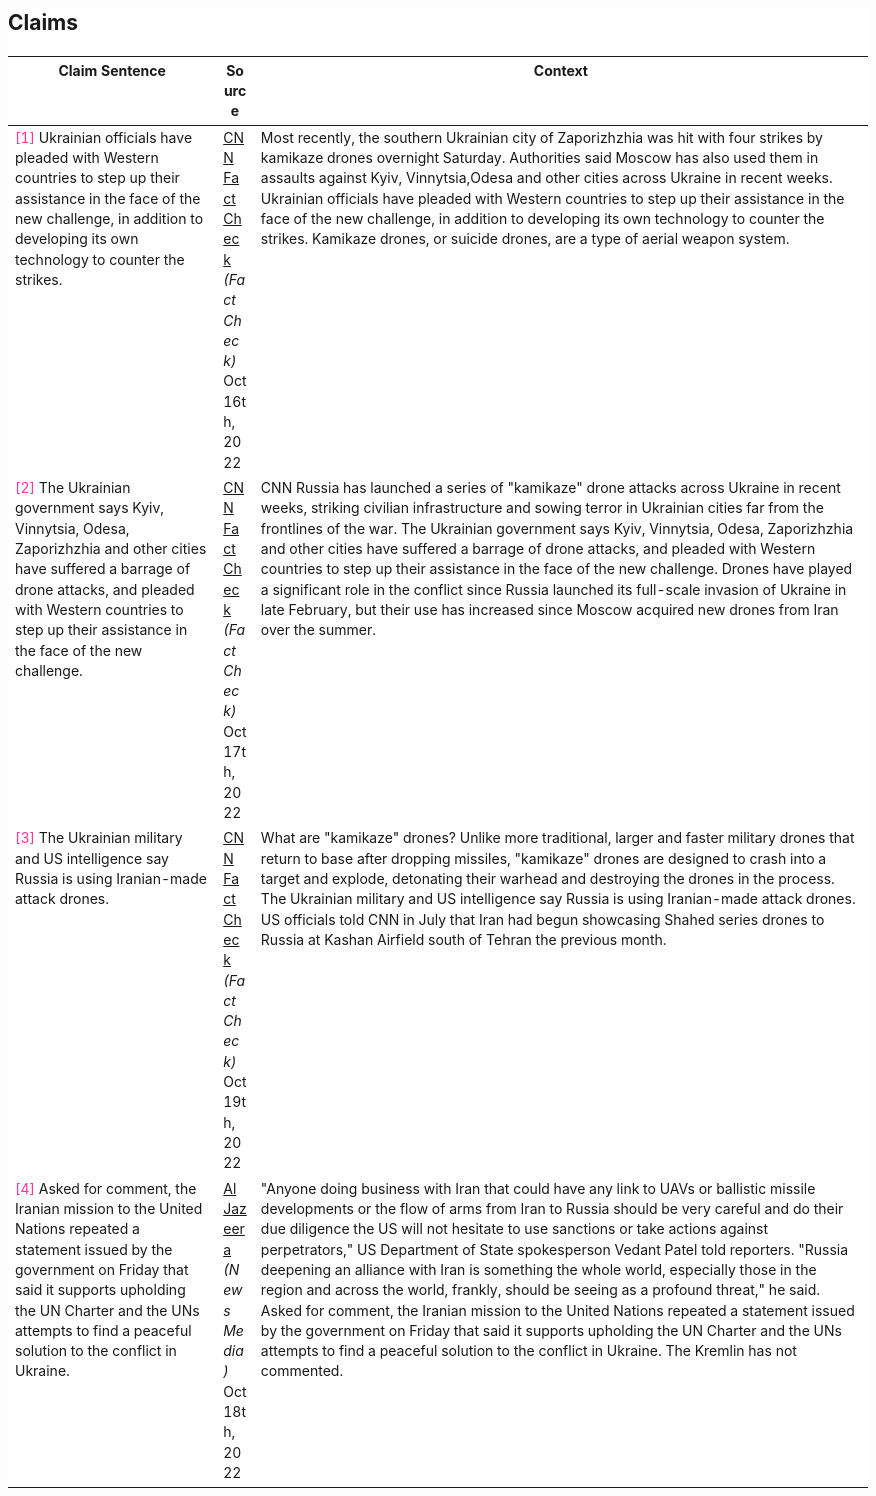 ## Claims
| Claim Sentence | Source | Context |
|---|---|---|
|<font id="1" color=#FF3399>[1]</font> Ukrainian officials have pleaded with Western countries to step up their assistance in the face of the new challenge, in addition to developing its own technology to counter the strikes.|<div style="display: flex; justify-content: center; align-items: center; flex-direction: column;"><a href="https://www.allsides.com/news-source/facts-first-cnn-media-bias" target="_blank"><BiasChart bias="Left" /></a><div><a href="https://www.cnn.com/europe/live-news/russia-ukraine-war-news-10-16-22/h_1350e11d991341044c6b9bfffce32d60" target="_blank">CNN Fact Check</a></div><div>*(Fact Check)*</div><div>Oct 16th, 2022</div></div>| Most recently, the southern Ukrainian city of Zaporizhzhia was hit with four strikes by kamikaze drones overnight Saturday. Authorities said Moscow has also used them in assaults against Kyiv, Vinnytsia,Odesa and other cities across Ukraine in recent weeks. Ukrainian officials have pleaded with Western countries to step up their assistance in the face of the new challenge, in addition to developing its own technology to counter the strikes. Kamikaze drones, or suicide drones, are a type of aerial weapon system.|
|<font id="2" color=#FF3399>[2]</font> The Ukrainian government says Kyiv, Vinnytsia, Odesa, Zaporizhzhia and other cities have suffered a barrage of drone attacks, and pleaded with Western countries to step up their assistance in the face of the new challenge.|<div style="display: flex; justify-content: center; align-items: center; flex-direction: column;"><a href="https://www.allsides.com/news-source/facts-first-cnn-media-bias" target="_blank"><BiasChart bias="Left" /></a><div><a href="https://www.cnn.com/2022/10/17/europe/kamikaze-drones-explained-update-intl/index.html" target="_blank">CNN Fact Check</a></div><div>*(Fact Check)*</div><div>Oct 17th, 2022</div></div>| CNN Russia has launched a series of "kamikaze" drone attacks across Ukraine in recent weeks, striking civilian infrastructure and sowing terror in Ukrainian cities far from the frontlines of the war. The Ukrainian government says Kyiv, Vinnytsia, Odesa, Zaporizhzhia and other cities have suffered a barrage of drone attacks, and pleaded with Western countries to step up their assistance in the face of the new challenge. Drones have played a significant role in the conflict since Russia launched its full-scale invasion of Ukraine in late February, but their use has increased since Moscow acquired new drones from Iran over the summer.|
|<font id="3" color=#FF3399>[3]</font> The Ukrainian military and US intelligence say Russia is using Iranian-made attack drones.|<div style="display: flex; justify-content: center; align-items: center; flex-direction: column;"><a href="https://www.allsides.com/news-source/facts-first-cnn-media-bias" target="_blank"><BiasChart bias="Left" /></a><div><a href="https://www.cnn.com/europe/live-news/russia-ukraine-war-news-10-19-22/h_c53f5d533e5bf01fa2ca4dd5b780b94f" target="_blank">CNN Fact Check</a></div><div>*(Fact Check)*</div><div>Oct 19th, 2022</div></div>| What are "kamikaze" drones? Unlike more traditional, larger and faster military drones that return to base after dropping missiles, "kamikaze" drones are designed to crash into a target and explode, detonating their warhead and destroying the drones in the process. The Ukrainian military and US intelligence say Russia is using Iranian-made attack drones. US officials told CNN in July that Iran had begun showcasing Shahed series drones to Russia at Kashan Airfield south of Tehran the previous month.|
|<font id="4" color=#FF3399>[4]</font> Asked for comment, the Iranian mission to the United Nations repeated a statement issued by the government on Friday that said it supports upholding the UN Charter and the UNs attempts to find a peaceful solution to the conflict in Ukraine.|<div style="display: flex; justify-content: center; align-items: center; flex-direction: column;"><a href="https://www.allsides.com/news-source/al-jazeera-media-bias" target="_blank"><BiasChart bias="Lean Left" /></a><div><a href="https://www.aljazeera.com/news/2022/10/18/us-warns-of-war-crimes-after-russian-drone-attack-on-ukraine" target="_blank">Al Jazeera</a></div><div>*(News Media)*</div><div>Oct 18th, 2022</div></div>| "Anyone doing business with Iran that could have any link to UAVs or ballistic missile developments or the flow of arms from Iran to Russia should be very careful and do their due diligence the US will not hesitate to use sanctions or take actions against perpetrators," US Department of State spokesperson Vedant Patel told reporters. "Russia deepening an alliance with Iran is something the whole world, especially those in the region and across the world, frankly, should be seeing as a profound threat," he said. Asked for comment, the Iranian mission to the United Nations repeated a statement issued by the government on Friday that said it supports upholding the UN Charter and the UNs attempts to find a peaceful solution to the conflict in Ukraine. The Kremlin has not commented.|